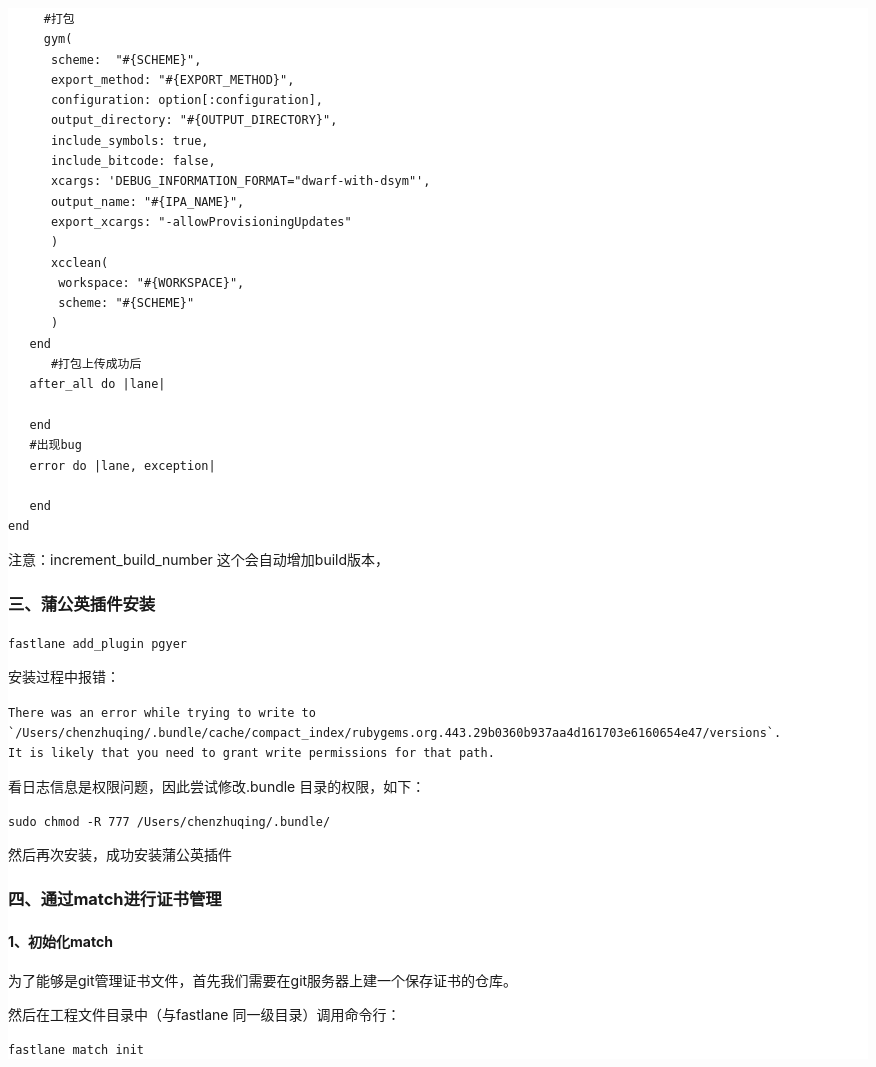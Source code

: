 	     #打包
	     gym(
	      scheme:  "#{SCHEME}",
	      export_method: "#{EXPORT_METHOD}",
	      configuration: option[:configuration],
	      output_directory: "#{OUTPUT_DIRECTORY}",
	      include_symbols: true,
	      include_bitcode: false,
	      xcargs: 'DEBUG_INFORMATION_FORMAT="dwarf-with-dsym"',
	      output_name: "#{IPA_NAME}",
	      export_xcargs: "-allowProvisioningUpdates"
	      )
	      xcclean(
	       workspace: "#{WORKSPACE}",
	       scheme: "#{SCHEME}"
	      )
	   end
	      #打包上传成功后
	   after_all do |lane|
	
	   end
	   #出现bug
	   error do |lane, exception|
	
	   end
	end

注意：increment_build_number 这个会自动增加build版本，

### 三、蒲公英插件安装

	fastlane add_plugin pgyer
	
安装过程中报错：

	There was an error while trying to write to
	`/Users/chenzhuqing/.bundle/cache/compact_index/rubygems.org.443.29b0360b937aa4d161703e6160654e47/versions`.
	It is likely that you need to grant write permissions for that path.

看日志信息是权限问题，因此尝试修改.bundle 目录的权限，如下：

	sudo chmod -R 777 /Users/chenzhuqing/.bundle/

然后再次安装，成功安装蒲公英插件

### 四、通过match进行证书管理

#### 1、初始化match

为了能够是git管理证书文件，首先我们需要在git服务器上建一个保存证书的仓库。

然后在工程文件目录中（与fastlane 同一级目录）调用命令行：

	fastlane match init
	